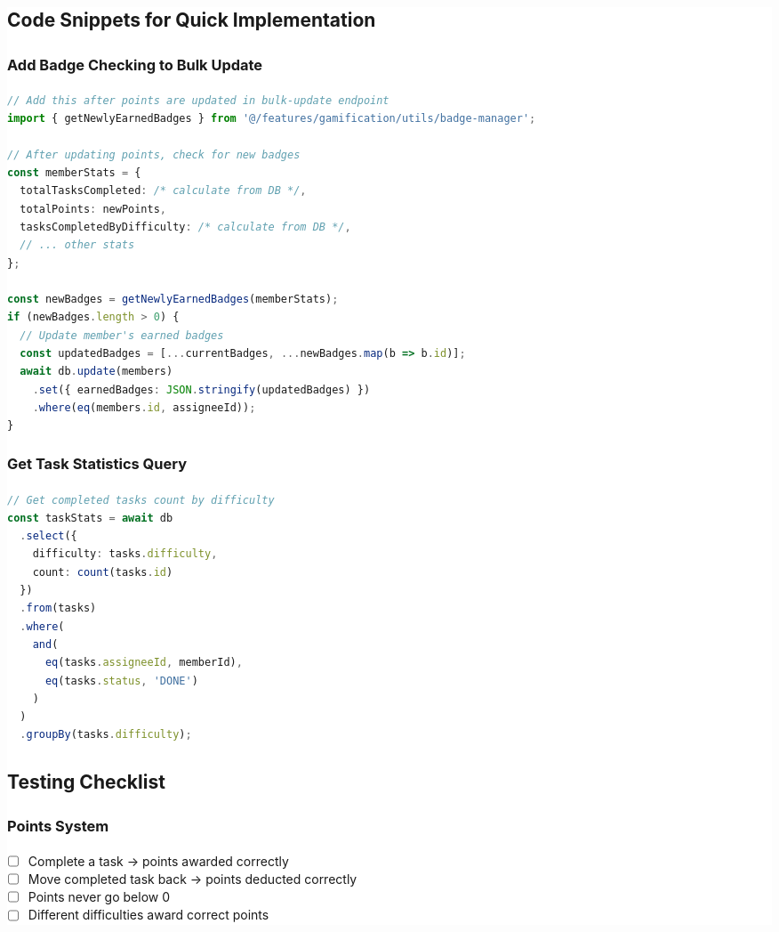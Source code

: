 ## Code Snippets for Quick Implementation

### Add Badge Checking to Bulk Update
```typescript
// Add this after points are updated in bulk-update endpoint
import { getNewlyEarnedBadges } from '@/features/gamification/utils/badge-manager';

// After updating points, check for new badges
const memberStats = {
  totalTasksCompleted: /* calculate from DB */,
  totalPoints: newPoints,
  tasksCompletedByDifficulty: /* calculate from DB */,
  // ... other stats
};

const newBadges = getNewlyEarnedBadges(memberStats);
if (newBadges.length > 0) {
  // Update member's earned badges
  const updatedBadges = [...currentBadges, ...newBadges.map(b => b.id)];
  await db.update(members)
    .set({ earnedBadges: JSON.stringify(updatedBadges) })
    .where(eq(members.id, assigneeId));
}
```

### Get Task Statistics Query
```typescript
// Get completed tasks count by difficulty
const taskStats = await db
  .select({
    difficulty: tasks.difficulty,
    count: count(tasks.id)
  })
  .from(tasks)
  .where(
    and(
      eq(tasks.assigneeId, memberId),
      eq(tasks.status, 'DONE')
    )
  )
  .groupBy(tasks.difficulty);
```

## Testing Checklist

### Points System
- [ ] Complete a task → points awarded correctly
- [ ] Move completed task back → points deducted correctly  
- [ ] Points never go below 0
- [ ] Different difficulties award correct points
